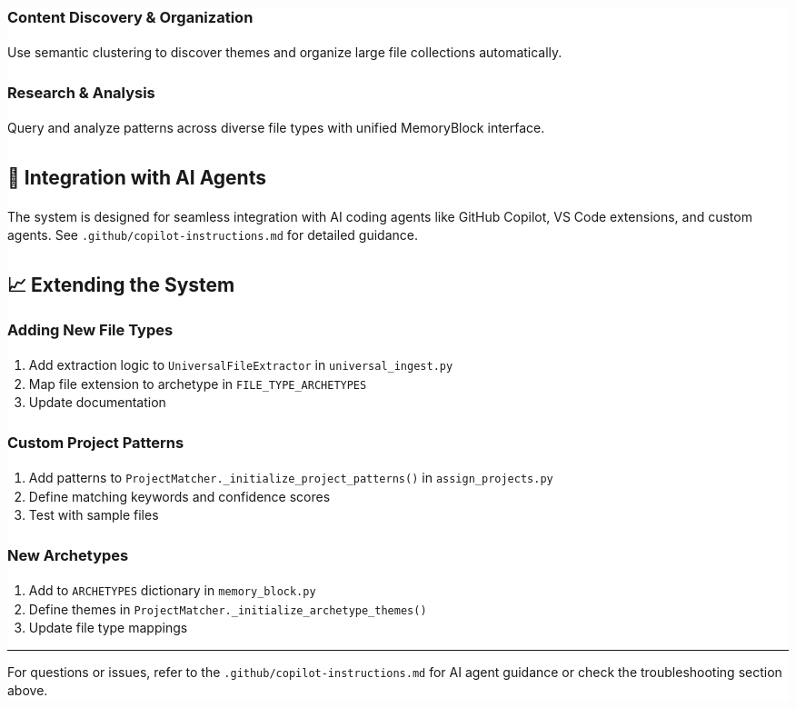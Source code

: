 ### Content Discovery & Organization
Use semantic clustering to discover themes and organize large file collections automatically.

### Research & Analysis
Query and analyze patterns across diverse file types with unified MemoryBlock interface.

## 🤝 Integration with AI Agents

The system is designed for seamless integration with AI coding agents like GitHub Copilot, VS Code extensions, and custom agents. See `.github/copilot-instructions.md` for detailed guidance.

## 📈 Extending the System

### Adding New File Types
1. Add extraction logic to `UniversalFileExtractor` in `universal_ingest.py`
2. Map file extension to archetype in `FILE_TYPE_ARCHETYPES`
3. Update documentation

### Custom Project Patterns
1. Add patterns to `ProjectMatcher._initialize_project_patterns()` in `assign_projects.py`
2. Define matching keywords and confidence scores
3. Test with sample files

### New Archetypes
1. Add to `ARCHETYPES` dictionary in `memory_block.py`
2. Define themes in `ProjectMatcher._initialize_archetype_themes()`
3. Update file type mappings

---

For questions or issues, refer to the `.github/copilot-instructions.md` for AI agent guidance or check the troubleshooting section above.